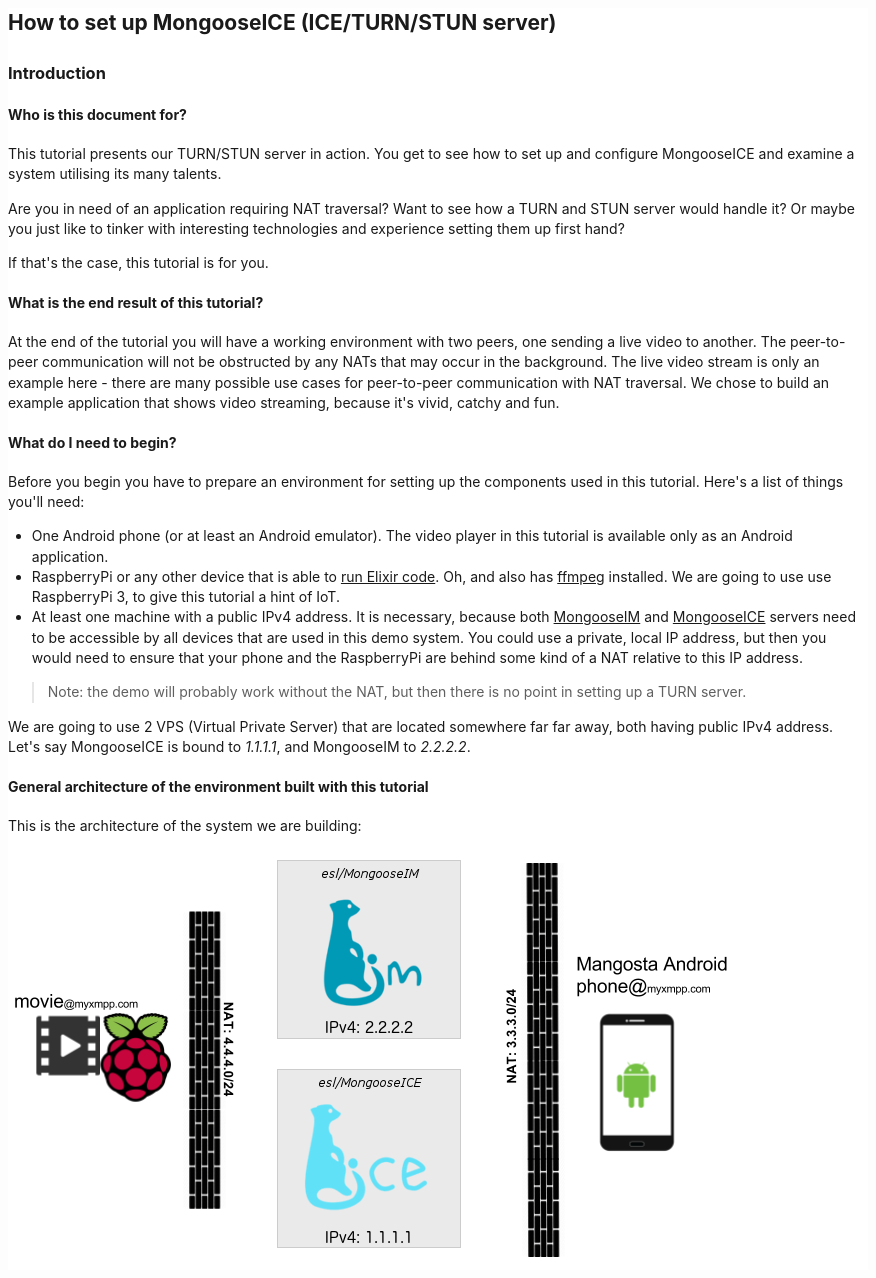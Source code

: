 ## How to set up MongooseICE (ICE/TURN/STUN server)

### Introduction
#### Who is this document for?

This tutorial presents our TURN/STUN server in action.
You get to see how to set up and configure MongooseICE and examine a system utilising its many talents.

Are you in need of an application requiring NAT traversal? Want to see how a TURN and STUN server would handle it? Or maybe you just like to tinker with interesting technologies and experience setting them up first hand?

If that's the case, this tutorial is for you.


#### What is the end result of this tutorial?

At the end of the tutorial you will have a working environment with two peers, one sending a live video to another.
The peer-to-peer communication will not be obstructed by any NATs that may occur in the background.
The live video stream is only an example here - there are many possible use cases for peer-to-peer communication with NAT traversal.
We chose to build an example application that shows video streaming, because it's vivid, catchy and fun.

#### What do I need to begin?

Before you begin you have to prepare an environment for setting up the components used in this tutorial.
Here's a list of things you'll need:
* One Android phone (or at least an Android emulator).
The video player in this tutorial is available only as an Android application.
* RaspberryPi or any other device that is able to [run Elixir code][Elixir]. Oh, and also has [ffmpeg] installed.
We are going to use use RaspberryPi 3, to give this tutorial a hint of IoT.
* At least one machine with a public IPv4 address.
It is necessary, because both [MongooseIM] and [MongooseICE](https://github.com/esl/MongooseICE) servers need to be accessible by all devices that are used in this demo system.
You could use a private, local IP address, but then you would need to ensure that your phone and the RaspberryPi are behind some kind of a NAT relative to this IP address.

> Note: the demo will probably work without the NAT, but then there is no point in setting up a TURN server.

We are going to use 2 VPS (Virtual Private Server) that are located somewhere far far away, both having public IPv4 address. Let's say MongooseICE is bound to *1.1.1.1*, and MongooseIM to *2.2.2.2*.

#### General architecture of the environment built with this tutorial

This is the architecture of the system we are building:
![ICE example architecture][ice_architecture]


[MongooseICE]: https://github.com/esl/MongooseICE
[MongooseIM]: https://github.com/esl/MongooseIM
[Mangosta-Android]: https://github.com/esl/mangosta-android
[mangosta_ice_demo]: https://github.com/esl/mangosta-android/tree/ice_demo_kt
[Jingle]: https://xmpp.org/extensions/xep-0166.html
[ice_architecture]: ICE_tutorial/ice_architecture.png
[Elixir]: https://elixir-lang.org/install.html
[ffmpeg]: https://ffmpeg.org
[ice_demo_client]: https://github.com/esl/ice_demo
[h264_sample_video]: https://drive.google.com/file/d/0B48g-HBQ5xpxeVlUSks2bVRlLTQ/view?usp=sharing
[mangosta_login]: ICE_tutorial/mangosta_login.png
[mangosta_ice_settings]: ICE_tutorial/mangosta_ice_settings_1.png
[mangosta_test_ice]: ICE_tutorial/mangosta_ice_settings_2.png
[mangosta_save_ice]: ICE_tutorial/mangosta_ice_settings_3.png
[mangosta_streaming_1]: ICE_tutorial/mangosta_start_stream_1.png
[mangosta_streaming_2]: ICE_tutorial/mangosta_start_stream_2.png
[mangosta_streaming_3]: ICE_tutorial/mangosta_start_stream_3.png